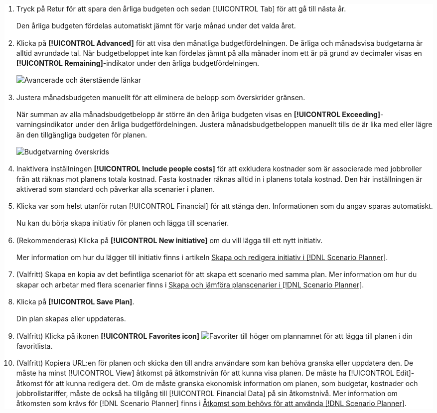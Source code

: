 1. Tryck på Retur för att spara den årliga budgeten och sedan [!UICONTROL Tab] för att gå till nästa år.

   Den årliga budgeten fördelas automatiskt jämnt för varje månad under det valda året.

1. Klicka på **[!UICONTROL Advanced]** för att visa den månatliga budgetfördelningen. De årliga och månadsvisa budgetarna är alltid avrundade tal. När budgetbeloppet inte kan fördelas jämnt på alla månader inom ett år på grund av decimaler visas en **[!UICONTROL Remaining]**-indikator under den årliga budgetfördelningen.

   ![Avancerade och återstående länkar](assets/adanced-and-remaining-links-on-plan-budget-350x507.png)

1. Justera månadsbudgeten manuellt för att eliminera de belopp som överskrider gränsen.

   När summan av alla månadsbudgetbelopp är större än den årliga budgeten visas en **[!UICONTROL Exceeding]**-varningsindikator under den årliga budgetfördelningen. Justera månadsbudgetbeloppen manuellt tills de är lika med eller lägre än den tillgängliga budgeten för planen.

   ![Budgetvarning överskrids](assets/exceeding-budget-warning-on-plan-350x483.png)

1. Inaktivera inställningen **[!UICONTROL Include people costs]** för att exkludera kostnader som är associerade med jobbroller från att räknas mot planens totala kostnad. Fasta kostnader räknas alltid in i planens totala kostnad. Den här inställningen är aktiverad som standard och påverkar alla scenarier i planen.
1. Klicka var som helst utanför rutan [!UICONTROL Financial] för att stänga den. Informationen som du angav sparas automatiskt.

   Nu kan du börja skapa initiativ för planen och lägga till scenarier.

1. (Rekommenderas) Klicka på **[!UICONTROL New initiative]** om du vill lägga till ett nytt initiativ.

   

   Mer information om hur du lägger till initiativ finns i artikeln [Skapa och redigera initiativ i  [!DNL Scenario Planner]](../scenario-planner/create-and-edit-initiatives.md).

1. (Valfritt) Skapa en kopia av det befintliga scenariot för att skapa ett scenario med samma plan. Mer information om hur du skapar och arbetar med flera scenarier finns i [Skapa och jämföra planscenarier i  [!DNL Scenario Planner]](../scenario-planner/create-and-compare-scenarios-for-a-plan.md).
1. Klicka på **[!UICONTROL Save Plan]**.

   Din plan skapas eller uppdateras.

1. (Valfritt) Klicka på ikonen **[!UICONTROL Favorites icon]** ![Favoriter](assets/favorites-icon-small.png) till höger om plannamnet för att lägga till planen i din favoritlista.

1. (Valfritt) Kopiera URL:en för planen och skicka den till andra användare som kan behöva granska eller uppdatera den. De måste ha minst [!UICONTROL View] åtkomst på åtkomstnivån för att kunna visa planen. De måste ha [!UICONTROL Edit]-åtkomst för att kunna redigera det. Om de måste granska ekonomisk information om planen, som budgetar, kostnader och jobbrollstariffer, måste de också ha tillgång till [!UICONTROL Financial Data] på sin åtkomstnivå. Mer information om åtkomsten som krävs för [!DNL Scenario Planner] finns i [Åtkomst som behövs för att använda  [!DNL Scenario Planner]](../scenario-planner/access-needed-to-use-sp.md).
